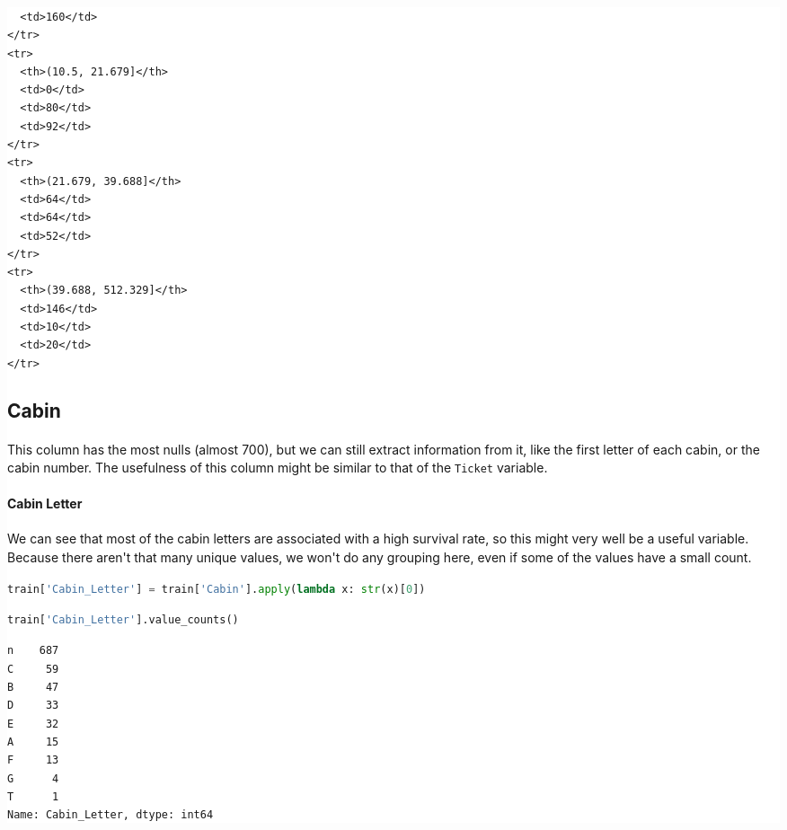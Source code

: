       <td>160</td>
    </tr>
    <tr>
      <th>(10.5, 21.679]</th>
      <td>0</td>
      <td>80</td>
      <td>92</td>
    </tr>
    <tr>
      <th>(21.679, 39.688]</th>
      <td>64</td>
      <td>64</td>
      <td>52</td>
    </tr>
    <tr>
      <th>(39.688, 512.329]</th>
      <td>146</td>
      <td>10</td>
      <td>20</td>
    </tr>
  </tbody>
</table>
</div>



## Cabin

This column has the most nulls (almost 700), but we can still extract information from it, like the first letter of each cabin, or the cabin number. The usefulness of this column might be similar to that of the `Ticket` variable.

#### Cabin Letter

We can see that most of the cabin letters are associated with a high survival rate, so this might very well be a useful variable. Because there aren't that many unique values, we won't do any grouping here, even if some of the values have a small count.


```python
train['Cabin_Letter'] = train['Cabin'].apply(lambda x: str(x)[0])
```


```python
train['Cabin_Letter'].value_counts()
```




    n    687
    C     59
    B     47
    D     33
    E     32
    A     15
    F     13
    G      4
    T      1
    Name: Cabin_Letter, dtype: int64
